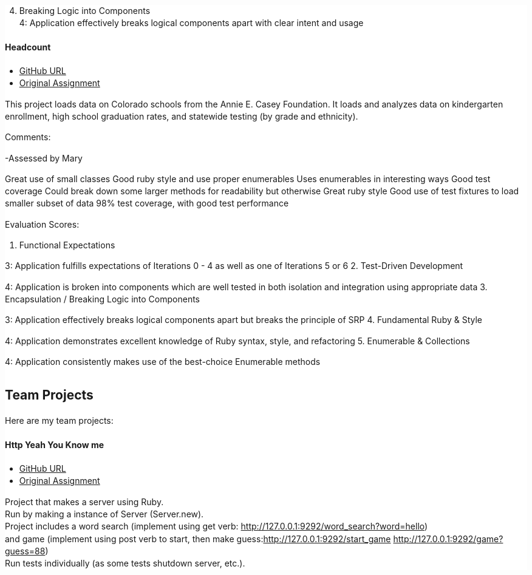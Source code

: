   4. Breaking Logic into Components</br>
    4: Application effectively breaks logical components apart with clear intent and usage


#### Headcount

  * [GitHub URL](https://github.com/cheljoh/Headcount)
  * [Original Assignment](https://github.com/turingschool/curriculum/blob/master/source/projects/headcount.markdown)

This project loads data on Colorado schools from the Annie E. Casey Foundation. It loads and analyzes data on kindergarten enrollment, high school graduation rates, and statewide testing (by grade and ethnicity).

Comments:

-Assessed by Mary

Great use of small classes
Good ruby style and use proper enumerables
Uses enumerables in interesting ways
Good test coverage
Could break down some larger methods for readability but otherwise Great ruby style
Good use of test fixtures to load smaller subset of data
98% test coverage, with good test performance

Evaluation Scores:

1. Functional Expectations</br>

  3: Application fulfills expectations of Iterations 0 - 4 as well as one of Iterations 5 or 6
2. Test-Driven Development</br>

  4: Application is broken into components which are well tested in both isolation and integration using appropriate data
3. Encapsulation / Breaking Logic into Components</br>

  3: Application effectively breaks logical components apart but breaks the principle of SRP
4. Fundamental Ruby & Style</br>

  4: Application demonstrates excellent knowledge of Ruby syntax, style, and refactoring
5. Enumerable & Collections</br>

  4: Application consistently makes use of the best-choice Enumerable methods


## Team Projects


Here are my team projects:

#### Http Yeah You Know me

  * [GitHub URL](https://github.com/cheljoh/http)
  * [Original Assignment](https://github.com/turingschool/curriculum/blob/master/source/projects/http_yeah_you_know_me.markdown)

Project that makes a server using Ruby.<br />
Run by making a instance of Server (Server.new). <br />
Project includes a word search (implement using get verb: http://127.0.0.1:9292/word_search?word=hello) <br />
and game (implement using post verb to start, then make guess:http://127.0.0.1:9292/start_game http://127.0.0.1:9292/game?guess=88) <br />
Run tests individually (as some tests shutdown server, etc.). <br />
